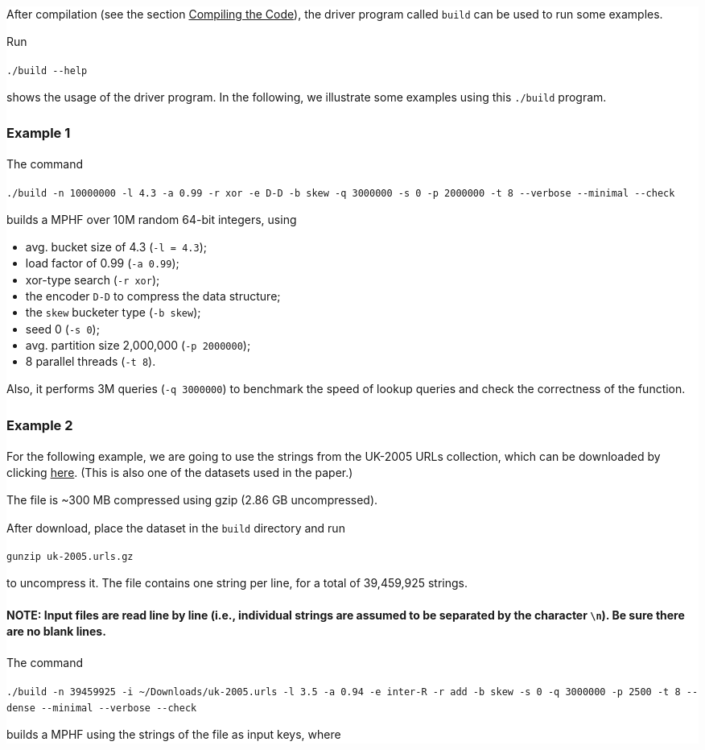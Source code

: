 After compilation (see the section [Compiling the Code](#compiling-the-code)),
the driver program called `build` can be used to run some examples.

Run

	./build --help

shows the usage of the driver program. In the following, we illustrate some examples using this `./build` program.

### Example 1

The command

	./build -n 10000000 -l 4.3 -a 0.99 -r xor -e D-D -b skew -q 3000000 -s 0 -p 2000000 -t 8 --verbose --minimal --check

builds a MPHF over 10M random 64-bit integers, using

- avg. bucket size of 4.3 (`-l = 4.3`);
- load factor of 0.99 (`-a 0.99`);
- xor-type search (`-r xor`);
- the encoder `D-D` to compress the data structure;
- the `skew` bucketer type (`-b skew`);
- seed 0 (`-s 0`);
- avg. partition size 2,000,000 (`-p 2000000`);
- 8 parallel threads (`-t 8`).

Also, it performs 3M queries (`-q 3000000`) to benchmark the speed of lookup queries and check the correctness of the function.

### Example 2

For the following example,
we are going to use the strings from the UK-2005 URLs collection,
which can be downloaded by clicking
[here](http://data.law.di.unimi.it/webdata/uk-2005/uk-2005.urls.gz).
(This is also one of the datasets used in the paper.)

The file is ~300 MB compressed using gzip (2.86 GB uncompressed).

After download, place the dataset in the `build` directory and run

	gunzip uk-2005.urls.gz

to uncompress it.
The file contains one string per line, for a total of 39,459,925 strings.

#### NOTE: Input files are read line by line (i.e., individual strings are assumed to be separated by the character `\n`). Be sure there are no blank lines.

The command

	./build -n 39459925 -i ~/Downloads/uk-2005.urls -l 3.5 -a 0.94 -e inter-R -r add -b skew -s 0 -q 3000000 -p 2500 -t 8 --dense --minimal --verbose --check

builds a MPHF using the strings of the file as input keys, where
